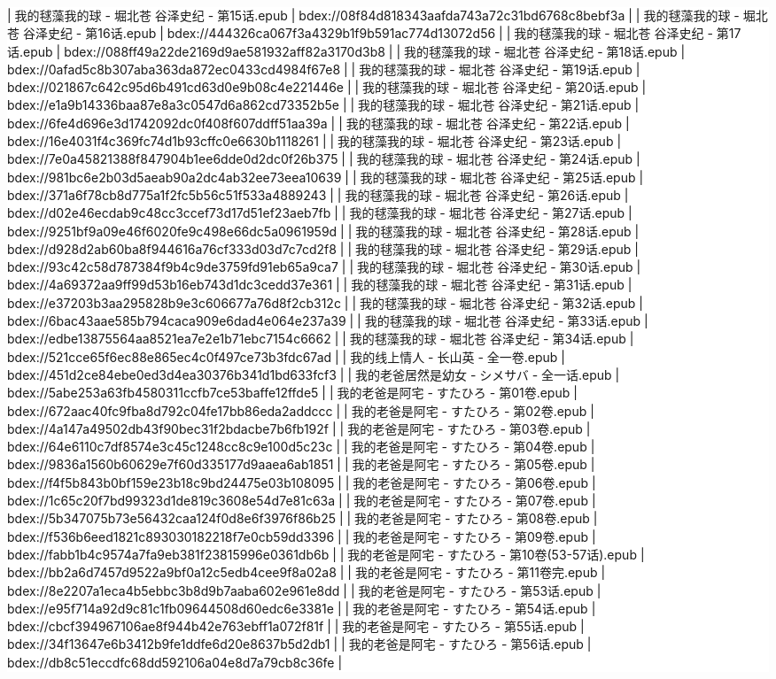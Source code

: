 | 我的毬藻我的球 - 堀北苍 谷泽史纪 - 第15话.epub | bdex://08f84d818343aafda743a72c31bd6768c8bebf3a |
| 我的毬藻我的球 - 堀北苍 谷泽史纪 - 第16话.epub | bdex://444326ca067f3a4329b1f9b591ac774d13072d56 |
| 我的毬藻我的球 - 堀北苍 谷泽史纪 - 第17话.epub | bdex://088ff49a22de2169d9ae581932aff82a3170d3b8 |
| 我的毬藻我的球 - 堀北苍 谷泽史纪 - 第18话.epub | bdex://0afad5c8b307aba363da872ec0433cd4984f67e8 |
| 我的毬藻我的球 - 堀北苍 谷泽史纪 - 第19话.epub | bdex://021867c642c95d6b491cd63d0e9b08c4e221446e |
| 我的毬藻我的球 - 堀北苍 谷泽史纪 - 第20话.epub | bdex://e1a9b14336baa87e8a3c0547d6a862cd73352b5e |
| 我的毬藻我的球 - 堀北苍 谷泽史纪 - 第21话.epub | bdex://6fe4d696e3d1742092dc0f408f607ddff51aa39a |
| 我的毬藻我的球 - 堀北苍 谷泽史纪 - 第22话.epub | bdex://16e4031f4c369fc74d1b93cffc0e6630b1118261 |
| 我的毬藻我的球 - 堀北苍 谷泽史纪 - 第23话.epub | bdex://7e0a45821388f847904b1ee6dde0d2dc0f26b375 |
| 我的毬藻我的球 - 堀北苍 谷泽史纪 - 第24话.epub | bdex://981bc6e2b03d5aeab90a2dc4ab32ee73eea10639 |
| 我的毬藻我的球 - 堀北苍 谷泽史纪 - 第25话.epub | bdex://371a6f78cb8d775a1f2fc5b56c51f533a4889243 |
| 我的毬藻我的球 - 堀北苍 谷泽史纪 - 第26话.epub | bdex://d02e46ecdab9c48cc3ccef73d17d51ef23aeb7fb |
| 我的毬藻我的球 - 堀北苍 谷泽史纪 - 第27话.epub | bdex://9251bf9a09e46f6020fe9c498e66dc5a0961959d |
| 我的毬藻我的球 - 堀北苍 谷泽史纪 - 第28话.epub | bdex://d928d2ab60ba8f944616a76cf333d03d7c7cd2f8 |
| 我的毬藻我的球 - 堀北苍 谷泽史纪 - 第29话.epub | bdex://93c42c58d787384f9b4c9de3759fd91eb65a9ca7 |
| 我的毬藻我的球 - 堀北苍 谷泽史纪 - 第30话.epub | bdex://4a69372aa9ff99d53b16eb743d1dc3cedd37e361 |
| 我的毬藻我的球 - 堀北苍 谷泽史纪 - 第31话.epub | bdex://e37203b3aa295828b9e3c606677a76d8f2cb312c |
| 我的毬藻我的球 - 堀北苍 谷泽史纪 - 第32话.epub | bdex://6bac43aae585b794caca909e6dad4e064e237a39 |
| 我的毬藻我的球 - 堀北苍 谷泽史纪 - 第33话.epub | bdex://edbe13875564aa8521ea7e2e1b71ebc7154c6662 |
| 我的毬藻我的球 - 堀北苍 谷泽史纪 - 第34话.epub | bdex://521cce65f6ec88e865ec4c0f497ce73b3fdc67ad |
| 我的线上情人 - 长山英 - 全一卷.epub | bdex://451d2ce84ebe0ed3d4ea30376b341d1bd633fcf3 |
| 我的老爸居然是幼女 - シメサバ - 全一话.epub | bdex://5abe253a63fb4580311ccfb7ce53baffe12ffde5 |
| 我的老爸是阿宅 - すたひろ - 第01卷.epub | bdex://672aac40fc9fba8d792c04fe17bb86eda2addccc |
| 我的老爸是阿宅 - すたひろ - 第02卷.epub | bdex://4a147a49502db43f90bec31f2bdacbe7b6fb192f |
| 我的老爸是阿宅 - すたひろ - 第03卷.epub | bdex://64e6110c7df8574e3c45c1248cc8c9e100d5c23c |
| 我的老爸是阿宅 - すたひろ - 第04卷.epub | bdex://9836a1560b60629e7f60d335177d9aaea6ab1851 |
| 我的老爸是阿宅 - すたひろ - 第05卷.epub | bdex://f4f5b843b0bf159e23b18c9bd24475e03b108095 |
| 我的老爸是阿宅 - すたひろ - 第06卷.epub | bdex://1c65c20f7bd99323d1de819c3608e54d7e81c63a |
| 我的老爸是阿宅 - すたひろ - 第07卷.epub | bdex://5b347075b73e56432caa124f0d8e6f3976f86b25 |
| 我的老爸是阿宅 - すたひろ - 第08卷.epub | bdex://f536b6eed1821c893030182218f7e0cb59dd3396 |
| 我的老爸是阿宅 - すたひろ - 第09卷.epub | bdex://fabb1b4c9574a7fa9eb381f23815996e0361db6b |
| 我的老爸是阿宅 - すたひろ - 第10卷(53-57话).epub | bdex://bb2a6d7457d9522a9bf0a12c5edb4cee9f8a02a8 |
| 我的老爸是阿宅 - すたひろ - 第11卷完.epub | bdex://8e2207a1eca4b5ebbc3b8d9b7aaba602e961e8dd |
| 我的老爸是阿宅 - すたひろ - 第53话.epub | bdex://e95f714a92d9c81c1fb09644508d60edc6e3381e |
| 我的老爸是阿宅 - すたひろ - 第54话.epub | bdex://cbcf394967106ae8f944b42e763ebff1a072f81f |
| 我的老爸是阿宅 - すたひろ - 第55话.epub | bdex://34f13647e6b3412b9fe1ddfe6d20e8637b5d2db1 |
| 我的老爸是阿宅 - すたひろ - 第56话.epub | bdex://db8c51eccdfc68dd592106a04e8d7a79cb8c36fe |